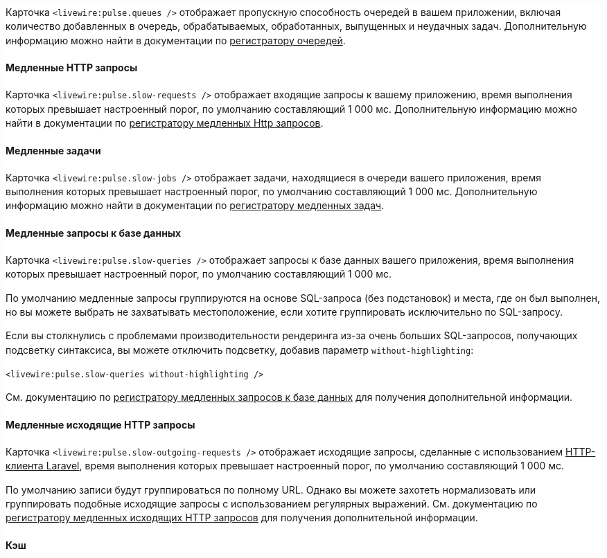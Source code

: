Карточка `<livewire:pulse.queues />` отображает пропускную способность очередей в вашем приложении, включая количество добавленных в очередь, обрабатываемых, обработанных, выпущенных и неудачных задач. Дополнительную информацию можно найти в документации по [регистратору очередей](#queues-recorder).

<a name="slow-requests-card"></a>
#### Медленные HTTP запросы

Карточка `<livewire:pulse.slow-requests />` отображает входящие запросы к вашему приложению, время выполнения которых превышает настроенный порог, по умолчанию составляющий 1 000 мс. Дополнительную информацию можно найти в документации по [регистратору медленных Http запросов](#slow-requests-recorder).

<a name="slow-jobs-card"></a>
#### Медленные задачи

Карточка `<livewire:pulse.slow-jobs />` отображает задачи, находящиеся в очереди вашего приложения, время выполнения которых превышает настроенный порог, по умолчанию составляющий 1 000 мс. Дополнительную информацию можно найти в документации по [регистратору медленных задач](#slow-jobs-recorder).

<a name="slow-queries-card"></a>
#### Медленные запросы к базе данных

Карточка `<livewire:pulse.slow-queries />` отображает запросы к базе данных вашего приложения, время выполнения которых превышает настроенный порог, по умолчанию составляющий 1 000 мс.

По умолчанию медленные запросы группируются на основе SQL-запроса (без подстановок) и места, где он был выполнен, но вы можете выбрать не захватывать местоположение, если хотите группировать исключительно по SQL-запросу.

Если вы столкнулись с проблемами производительности рендеринга из-за очень больших SQL-запросов, получающих подсветку синтаксиса, вы можете отключить подсветку, добавив параметр `without-highlighting`:

```blade
<livewire:pulse.slow-queries without-highlighting />
```

См. документацию по [регистратору медленных запросов к базе данных](#slow-queries-recorder) для получения дополнительной информации.

<a name="slow-outgoing-requests-card"></a>
#### Медленные исходящие HTTP запросы

Карточка `<livewire:pulse.slow-outgoing-requests />` отображает исходящие запросы, сделанные с использованием [HTTP-клиента Laravel](/docs/{{version}}/http-client), время выполнения которых превышает настроенный порог, по умолчанию составляющий 1 000 мс.

По умолчанию записи будут группироваться по полному URL. Однако вы можете захотеть нормализовать или группировать подобные исходящие запросы с использованием регулярных выражений. См. документацию по [регистратору медленных исходящих HTTP запросов](#slow-outgoing-requests-recorder) для получения дополнительной информации.

<a name="cache-card"></a>
#### Кэш
